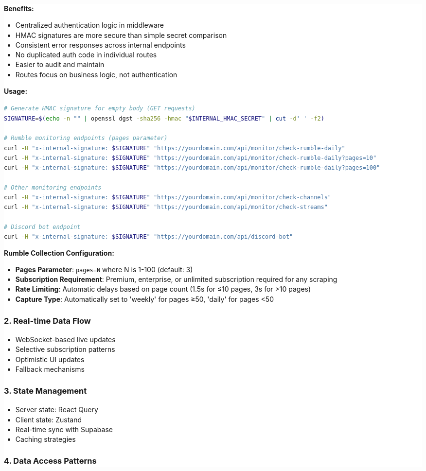 **Benefits:**

- Centralized authentication logic in middleware
- HMAC signatures are more secure than simple secret comparison
- Consistent error responses across internal endpoints
- No duplicated auth code in individual routes
- Easier to audit and maintain
- Routes focus on business logic, not authentication

**Usage:**

```bash
# Generate HMAC signature for empty body (GET requests)
SIGNATURE=$(echo -n "" | openssl dgst -sha256 -hmac "$INTERNAL_HMAC_SECRET" | cut -d' ' -f2)

# Rumble monitoring endpoints (pages parameter)
curl -H "x-internal-signature: $SIGNATURE" "https://yourdomain.com/api/monitor/check-rumble-daily"
curl -H "x-internal-signature: $SIGNATURE" "https://yourdomain.com/api/monitor/check-rumble-daily?pages=10"
curl -H "x-internal-signature: $SIGNATURE" "https://yourdomain.com/api/monitor/check-rumble-daily?pages=100"

# Other monitoring endpoints
curl -H "x-internal-signature: $SIGNATURE" "https://yourdomain.com/api/monitor/check-channels"
curl -H "x-internal-signature: $SIGNATURE" "https://yourdomain.com/api/monitor/check-streams"

# Discord bot endpoint
curl -H "x-internal-signature: $SIGNATURE" "https://yourdomain.com/api/discord-bot"
```

**Rumble Collection Configuration:**

- **Pages Parameter**: `pages=N` where N is 1-100 (default: 3)
- **Subscription Requirement**: Premium, enterprise, or unlimited subscription required for any scraping
- **Rate Limiting**: Automatic delays based on page count (1.5s for ≤10 pages, 3s for >10 pages)
- **Capture Type**: Automatically set to 'weekly' for pages ≥50, 'daily' for pages <50

### 2. Real-time Data Flow

- WebSocket-based live updates
- Selective subscription patterns
- Optimistic UI updates
- Fallback mechanisms

### 3. State Management

- Server state: React Query
- Client state: Zustand
- Real-time sync with Supabase
- Caching strategies

### 4. Data Access Patterns
